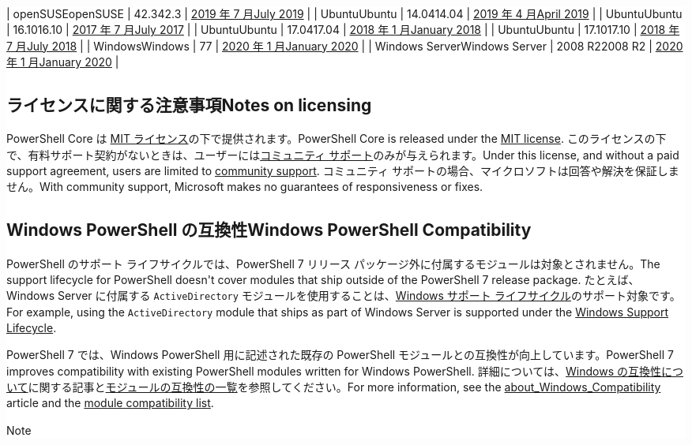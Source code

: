 | <span data-ttu-id="0c589-254">openSUSE</span><span class="sxs-lookup"><span data-stu-id="0c589-254">openSUSE</span></span>       |  <span data-ttu-id="0c589-255">42.3</span><span class="sxs-lookup"><span data-stu-id="0c589-255">42.3</span></span>   | [<span data-ttu-id="0c589-256">2019 年 7 月</span><span class="sxs-lookup"><span data-stu-id="0c589-256">July 2019</span></span>](https://lists.opensuse.org/opensuse-security-announce/2019-07/msg00000.html)                                     |
| <span data-ttu-id="0c589-257">Ubuntu</span><span class="sxs-lookup"><span data-stu-id="0c589-257">Ubuntu</span></span>         |  <span data-ttu-id="0c589-258">14.04</span><span class="sxs-lookup"><span data-stu-id="0c589-258">14.04</span></span>  | [<span data-ttu-id="0c589-259">2019 年 4 月</span><span class="sxs-lookup"><span data-stu-id="0c589-259">April 2019</span></span>](https://wiki.ubuntu.com/Releases)                                                                               |
| <span data-ttu-id="0c589-260">Ubuntu</span><span class="sxs-lookup"><span data-stu-id="0c589-260">Ubuntu</span></span>         |  <span data-ttu-id="0c589-261">16.10</span><span class="sxs-lookup"><span data-stu-id="0c589-261">16.10</span></span>  | [<span data-ttu-id="0c589-262">2017 年 7 月</span><span class="sxs-lookup"><span data-stu-id="0c589-262">July 2017</span></span>](https://lists.ubuntu.com/archives/ubuntu-announce/2017-July/000223.html)                                         |
| <span data-ttu-id="0c589-263">Ubuntu</span><span class="sxs-lookup"><span data-stu-id="0c589-263">Ubuntu</span></span>         |  <span data-ttu-id="0c589-264">17.04</span><span class="sxs-lookup"><span data-stu-id="0c589-264">17.04</span></span>  | [<span data-ttu-id="0c589-265">2018 年 1 月</span><span class="sxs-lookup"><span data-stu-id="0c589-265">January 2018</span></span>](https://lists.ubuntu.com/archives/ubuntu-announce/2018-January.txt)                                           |
| <span data-ttu-id="0c589-266">Ubuntu</span><span class="sxs-lookup"><span data-stu-id="0c589-266">Ubuntu</span></span>         |  <span data-ttu-id="0c589-267">17.10</span><span class="sxs-lookup"><span data-stu-id="0c589-267">17.10</span></span>  | [<span data-ttu-id="0c589-268">2018 年 7 月</span><span class="sxs-lookup"><span data-stu-id="0c589-268">July 2018</span></span>](https://lists.ubuntu.com/archives/ubuntu-announce/2018-July/000232.html)                                         |
| <span data-ttu-id="0c589-269">Windows</span><span class="sxs-lookup"><span data-stu-id="0c589-269">Windows</span></span>        |    <span data-ttu-id="0c589-270">7</span><span class="sxs-lookup"><span data-stu-id="0c589-270">7</span></span>    | [<span data-ttu-id="0c589-271">2020 年 1 月</span><span class="sxs-lookup"><span data-stu-id="0c589-271">January 2020</span></span>](https://support.microsoft.com/help/4057281/windows-7-support-ended-on-january-14-2020)                        |
| <span data-ttu-id="0c589-272">Windows Server</span><span class="sxs-lookup"><span data-stu-id="0c589-272">Windows Server</span></span> | <span data-ttu-id="0c589-273">2008 R2</span><span class="sxs-lookup"><span data-stu-id="0c589-273">2008 R2</span></span> | [<span data-ttu-id="0c589-274">2020 年 1 月</span><span class="sxs-lookup"><span data-stu-id="0c589-274">January 2020</span></span>](https://support.microsoft.com/help/4456235/end-of-support-for-windows-server-2008-and-windows-server-2008-r2) |

## <a name="notes-on-licensing"></a><span data-ttu-id="0c589-275">ライセンスに関する注意事項</span><span class="sxs-lookup"><span data-stu-id="0c589-275">Notes on licensing</span></span>

<span data-ttu-id="0c589-276">PowerShell Core は [MIT ライセンス][]の下で提供されます。</span><span class="sxs-lookup"><span data-stu-id="0c589-276">PowerShell Core is released under the [MIT license][].</span></span> <span data-ttu-id="0c589-277">このライセンスの下で、有料サポート契約がないときは、ユーザーには[コミュニティ サポート][]のみが与えられます。</span><span class="sxs-lookup"><span data-stu-id="0c589-277">Under this license, and without a paid support agreement, users are limited to [community support][].</span></span> <span data-ttu-id="0c589-278">コミュニティ サポートの場合、マイクロソフトは回答や解決を保証しません。</span><span class="sxs-lookup"><span data-stu-id="0c589-278">With community support, Microsoft makes no guarantees of responsiveness or fixes.</span></span>

## <a name="windows-powershell-compatibility"></a><span data-ttu-id="0c589-279">Windows PowerShell の互換性</span><span class="sxs-lookup"><span data-stu-id="0c589-279">Windows PowerShell Compatibility</span></span>

<span data-ttu-id="0c589-280">PowerShell のサポート ライフサイクルでは、PowerShell 7 リリース パッケージ外に付属するモジュールは対象とされません。</span><span class="sxs-lookup"><span data-stu-id="0c589-280">The support lifecycle for PowerShell doesn't cover modules that ship outside of the PowerShell 7 release package.</span></span> <span data-ttu-id="0c589-281">たとえば、Windows Server に付属する `ActiveDirectory` モジュールを使用することは、[Windows サポート ライフサイクル][]のサポート対象です。</span><span class="sxs-lookup"><span data-stu-id="0c589-281">For example, using the `ActiveDirectory` module that ships as part of Windows Server is supported under the [Windows Support Lifecycle][].</span></span>

<span data-ttu-id="0c589-282">PowerShell 7 では、Windows PowerShell 用に記述された既存の PowerShell モジュールとの互換性が向上しています。</span><span class="sxs-lookup"><span data-stu-id="0c589-282">PowerShell 7 improves compatibility with existing PowerShell modules written for Windows PowerShell.</span></span>
<span data-ttu-id="0c589-283">詳細については、[Windows の互換性について][]に関する記事と[モジュールの互換性の一覧][]を参照してください。</span><span class="sxs-lookup"><span data-stu-id="0c589-283">For more information, see the [about_Windows_Compatibility][] article and the [module compatibility list][].</span></span>

> [!NOTE]

[有料サポート]: https://support.microsoft.com/hub/4343728/support-for-business
[paid support]: https://support.microsoft.com/hub/4343728/support-for-business
[enterprise-agreement]: https://www.microsoft.com/licensing/licensing-programs/enterprise.aspx
[assurance]: https://www.microsoft.com/licensing/licensing-programs/software-assurance-default.aspx
[コミュニティ サポート]: /powershell/scripting/community/community-support
[community support]: /powershell/scripting/community/community-support
[pshub]: /powershell
[PowerShell Tech コミュニティ]: https://techcommunity.microsoft.com/t5/PowerShell/ct-p/WindowsPowerShell
[PowerShell Tech Community]: https://techcommunity.microsoft.com/t5/PowerShell/ct-p/WindowsPowerShell
[サポート]: https://support.microsoft.com/assistedsupportproducts
[assisted support]: https://support.microsoft.com/assistedsupportproducts
[modern]: https://support.microsoft.com/help/30881/modern-lifecycle-policy
[Long-Term]: https://dotnet.microsoft.com/platform/support/policy/dotnet-core
[lifecycle-chart]: ./images/modern-lifecycle.png
[semi-annual]: /windows-server/get-started/semi-annual-channel-overview
[MIT ライセンス]: https://github.com/PowerShell/PowerShell/blob/master/LICENSE.txt
[MIT license]: https://github.com/PowerShell/PowerShell/blob/master/LICENSE.txt
[Windows の互換性について]: /powershell/module/microsoft.powershell.core/about/about_windows_powershell_compatibility
[about_Windows_Compatibility]: /powershell/module/microsoft.powershell.core/about/about_windows_powershell_compatibility
[Windows サポート ライフサイクル]: https://support.microsoft.com/help/13853/windows-lifecycle-fact-sheet
[Windows Support Lifecycle]: https://support.microsoft.com/help/13853/windows-lifecycle-fact-sheet
[モジュールの互換性の一覧]: /powershell/scripting/whats-new/module-compatibility
[module compatibility list]: /powershell/scripting/whats-new/module-compatibility
[WindowsPSModulePath]: https://www.powershellgallery.com/packages/WindowsPSModulePath/
[試験的な機能]: /powershell/module/microsoft.powershell.core/about/about_powershell_config#experimentalfeatures
[Experimental features]: /powershell/module/microsoft.powershell.core/about/about_powershell_config#experimentalfeatures
[Windows での Microsoft セキュリティ サービス提供の基準]: https://www.microsoft.com/en-us/msrc/windows-security-servicing-criteria
[Microsoft Security Servicing Criteria for Windows]: https://www.microsoft.com/en-us/msrc/windows-security-servicing-criteria